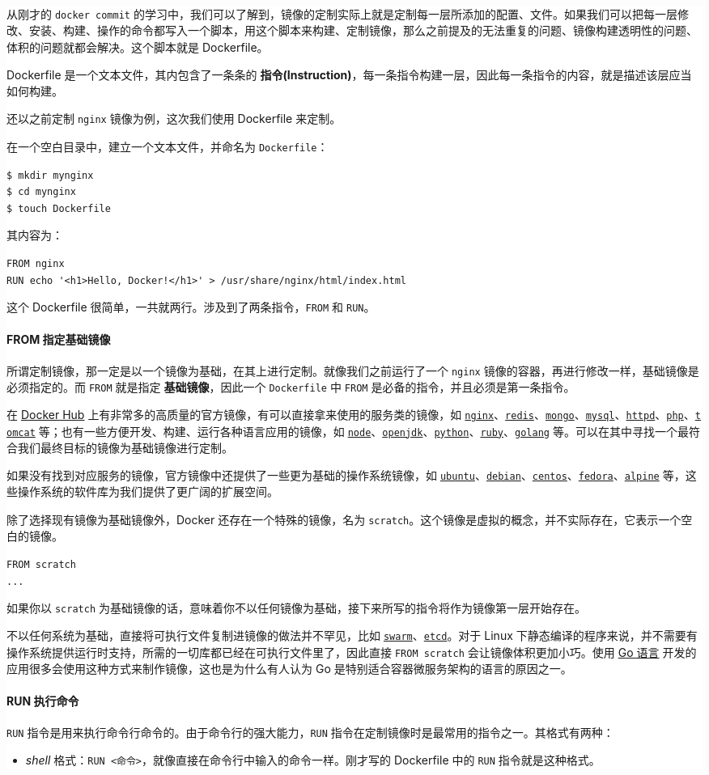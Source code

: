 从刚才的 `docker commit` 的学习中，我们可以了解到，镜像的定制实际上就是定制每一层所添加的配置、文件。如果我们可以把每一层修改、安装、构建、操作的命令都写入一个脚本，用这个脚本来构建、定制镜像，那么之前提及的无法重复的问题、镜像构建透明性的问题、体积的问题就都会解决。这个脚本就是 Dockerfile。

Dockerfile 是一个文本文件，其内包含了一条条的 **指令(Instruction)**，每一条指令构建一层，因此每一条指令的内容，就是描述该层应当如何构建。

还以之前定制 `nginx` 镜像为例，这次我们使用 Dockerfile 来定制。

在一个空白目录中，建立一个文本文件，并命名为 `Dockerfile`：

```bash
$ mkdir mynginx
$ cd mynginx
$ touch Dockerfile
```

其内容为：

```docker
FROM nginx
RUN echo '<h1>Hello, Docker!</h1>' > /usr/share/nginx/html/index.html
```

这个 Dockerfile 很简单，一共就两行。涉及到了两条指令，`FROM` 和 `RUN`。

#### FROM 指定基础镜像

所谓定制镜像，那一定是以一个镜像为基础，在其上进行定制。就像我们之前运行了一个 `nginx` 镜像的容器，再进行修改一样，基础镜像是必须指定的。而 `FROM` 就是指定 **基础镜像**，因此一个 `Dockerfile` 中 `FROM` 是必备的指令，并且必须是第一条指令。

在 [Docker Hub](https://hub.docker.com/search?q=&type=image&image_filter=official) 上有非常多的高质量的官方镜像，有可以直接拿来使用的服务类的镜像，如 [`nginx`](https://hub.docker.com/_/nginx/)、[`redis`](https://hub.docker.com/_/redis/)、[`mongo`](https://hub.docker.com/_/mongo/)、[`mysql`](https://hub.docker.com/_/mysql/)、[`httpd`](https://hub.docker.com/_/httpd/)、[`php`](https://hub.docker.com/_/php/)、[`tomcat`](https://hub.docker.com/_/tomcat/) 等；也有一些方便开发、构建、运行各种语言应用的镜像，如 [`node`](https://hub.docker.com/_/node)、[`openjdk`](https://hub.docker.com/_/openjdk/)、[`python`](https://hub.docker.com/_/python/)、[`ruby`](https://hub.docker.com/_/ruby/)、[`golang`](https://hub.docker.com/_/golang/) 等。可以在其中寻找一个最符合我们最终目标的镜像为基础镜像进行定制。

如果没有找到对应服务的镜像，官方镜像中还提供了一些更为基础的操作系统镜像，如 [`ubuntu`](https://hub.docker.com/_/ubuntu/)、[`debian`](https://hub.docker.com/_/debian/)、[`centos`](https://hub.docker.com/_/centos/)、[`fedora`](https://hub.docker.com/_/fedora/)、[`alpine`](https://hub.docker.com/_/alpine/) 等，这些操作系统的软件库为我们提供了更广阔的扩展空间。

除了选择现有镜像为基础镜像外，Docker 还存在一个特殊的镜像，名为 `scratch`。这个镜像是虚拟的概念，并不实际存在，它表示一个空白的镜像。

```docker
FROM scratch
...
```

如果你以 `scratch` 为基础镜像的话，意味着你不以任何镜像为基础，接下来所写的指令将作为镜像第一层开始存在。

不以任何系统为基础，直接将可执行文件复制进镜像的做法并不罕见，比如 [`swarm`](https://hub.docker.com/_/swarm/)、[`etcd`](https://quay.io/repository/coreos/etcd)。对于 Linux 下静态编译的程序来说，并不需要有操作系统提供运行时支持，所需的一切库都已经在可执行文件里了，因此直接 `FROM scratch` 会让镜像体积更加小巧。使用 [Go 语言](https://golang.org/) 开发的应用很多会使用这种方式来制作镜像，这也是为什么有人认为 Go 是特别适合容器微服务架构的语言的原因之一。

#### RUN 执行命令

`RUN` 指令是用来执行命令行命令的。由于命令行的强大能力，`RUN` 指令在定制镜像时是最常用的指令之一。其格式有两种：

- *shell* 格式：`RUN <命令>`，就像直接在命令行中输入的命令一样。刚才写的 Dockerfile 中的 `RUN` 指令就是这种格式。
